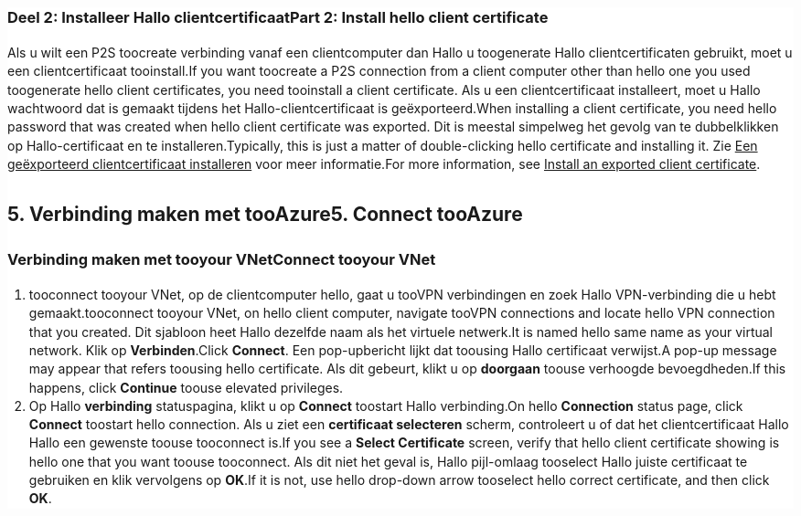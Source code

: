 ### <span data-ttu-id="1af60-259"><a name="installclientcert"></a>Deel 2: Installeer Hallo clientcertificaat</span><span class="sxs-lookup"><span data-stu-id="1af60-259"><a name="installclientcert"></a>Part 2: Install hello client certificate</span></span>

<span data-ttu-id="1af60-260">Als u wilt een P2S toocreate verbinding vanaf een clientcomputer dan Hallo u toogenerate Hallo clientcertificaten gebruikt, moet u een clientcertificaat tooinstall.</span><span class="sxs-lookup"><span data-stu-id="1af60-260">If you want toocreate a P2S connection from a client computer other than hello one you used toogenerate hello client certificates, you need tooinstall a client certificate.</span></span> <span data-ttu-id="1af60-261">Als u een clientcertificaat installeert, moet u Hallo wachtwoord dat is gemaakt tijdens het Hallo-clientcertificaat is geëxporteerd.</span><span class="sxs-lookup"><span data-stu-id="1af60-261">When installing a client certificate, you need hello password that was created when hello client certificate was exported.</span></span> <span data-ttu-id="1af60-262">Dit is meestal simpelweg het gevolg van te dubbelklikken op Hallo-certificaat en te installeren.</span><span class="sxs-lookup"><span data-stu-id="1af60-262">Typically, this is just a matter of double-clicking hello certificate and installing it.</span></span> <span data-ttu-id="1af60-263">Zie [Een geëxporteerd clientcertificaat installeren](vpn-gateway-certificates-point-to-site.md#install) voor meer informatie.</span><span class="sxs-lookup"><span data-stu-id="1af60-263">For more information, see [Install an exported client certificate](vpn-gateway-certificates-point-to-site.md#install).</span></span>

## <span data-ttu-id="1af60-264"><a name="connect"></a>5. Verbinding maken met tooAzure</span><span class="sxs-lookup"><span data-stu-id="1af60-264"><a name="connect"></a>5. Connect tooAzure</span></span>

### <a name="connect-tooyour-vnet"></a><span data-ttu-id="1af60-265">Verbinding maken met tooyour VNet</span><span class="sxs-lookup"><span data-stu-id="1af60-265">Connect tooyour VNet</span></span>

1. <span data-ttu-id="1af60-266">tooconnect tooyour VNet, op de clientcomputer hello, gaat u tooVPN verbindingen en zoek Hallo VPN-verbinding die u hebt gemaakt.</span><span class="sxs-lookup"><span data-stu-id="1af60-266">tooconnect tooyour VNet, on hello client computer, navigate tooVPN connections and locate hello VPN connection that you created.</span></span> <span data-ttu-id="1af60-267">Dit sjabloon heet Hallo dezelfde naam als het virtuele netwerk.</span><span class="sxs-lookup"><span data-stu-id="1af60-267">It is named hello same name as your virtual network.</span></span> <span data-ttu-id="1af60-268">Klik op **Verbinden**.</span><span class="sxs-lookup"><span data-stu-id="1af60-268">Click **Connect**.</span></span> <span data-ttu-id="1af60-269">Een pop-upbericht lijkt dat toousing Hallo certificaat verwijst.</span><span class="sxs-lookup"><span data-stu-id="1af60-269">A pop-up message may appear that refers toousing hello certificate.</span></span> <span data-ttu-id="1af60-270">Als dit gebeurt, klikt u op **doorgaan** toouse verhoogde bevoegdheden.</span><span class="sxs-lookup"><span data-stu-id="1af60-270">If this happens, click **Continue** toouse elevated privileges.</span></span>
2. <span data-ttu-id="1af60-271">Op Hallo **verbinding** statuspagina, klikt u op **Connect** toostart Hallo verbinding.</span><span class="sxs-lookup"><span data-stu-id="1af60-271">On hello **Connection** status page, click **Connect** toostart hello connection.</span></span> <span data-ttu-id="1af60-272">Als u ziet een **certificaat selecteren** scherm, controleert u of dat het clientcertificaat Hallo Hallo een gewenste toouse tooconnect is.</span><span class="sxs-lookup"><span data-stu-id="1af60-272">If you see a **Select Certificate** screen, verify that hello client certificate showing is hello one that you want toouse tooconnect.</span></span> <span data-ttu-id="1af60-273">Als dit niet het geval is, Hallo pijl-omlaag tooselect Hallo juiste certificaat te gebruiken en klik vervolgens op **OK**.</span><span class="sxs-lookup"><span data-stu-id="1af60-273">If it is not, use hello drop-down arrow tooselect hello correct certificate, and then click **OK**.</span></span>
